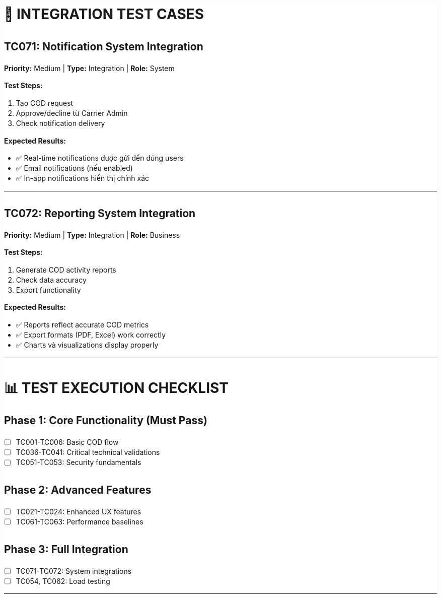
# **🔗 INTEGRATION TEST CASES**

## **TC071: Notification System Integration**
**Priority:** Medium | **Type:** Integration | **Role:** System

**Test Steps:**
1. Tạo COD request
2. Approve/decline từ Carrier Admin
3. Check notification delivery

**Expected Results:**
- ✅ Real-time notifications được gửi đến đúng users
- ✅ Email notifications (nếu enabled)
- ✅ In-app notifications hiển thị chính xác

---

## **TC072: Reporting System Integration**
**Priority:** Medium | **Type:** Integration | **Role:** Business

**Test Steps:**
1. Generate COD activity reports
2. Check data accuracy
3. Export functionality

**Expected Results:**
- ✅ Reports reflect accurate COD metrics
- ✅ Export formats (PDF, Excel) work correctly
- ✅ Charts và visualizations display properly

---

# **📊 TEST EXECUTION CHECKLIST**

## **Phase 1: Core Functionality (Must Pass)**
- [ ] TC001-TC006: Basic COD flow
- [ ] TC036-TC041: Critical technical validations  
- [ ] TC051-TC053: Security fundamentals

## **Phase 2: Advanced Features**
- [ ] TC021-TC024: Enhanced UX features
- [ ] TC061-TC063: Performance baselines

## **Phase 3: Full Integration**
- [ ] TC071-TC072: System integrations
- [ ] TC054, TC062: Load testing

---